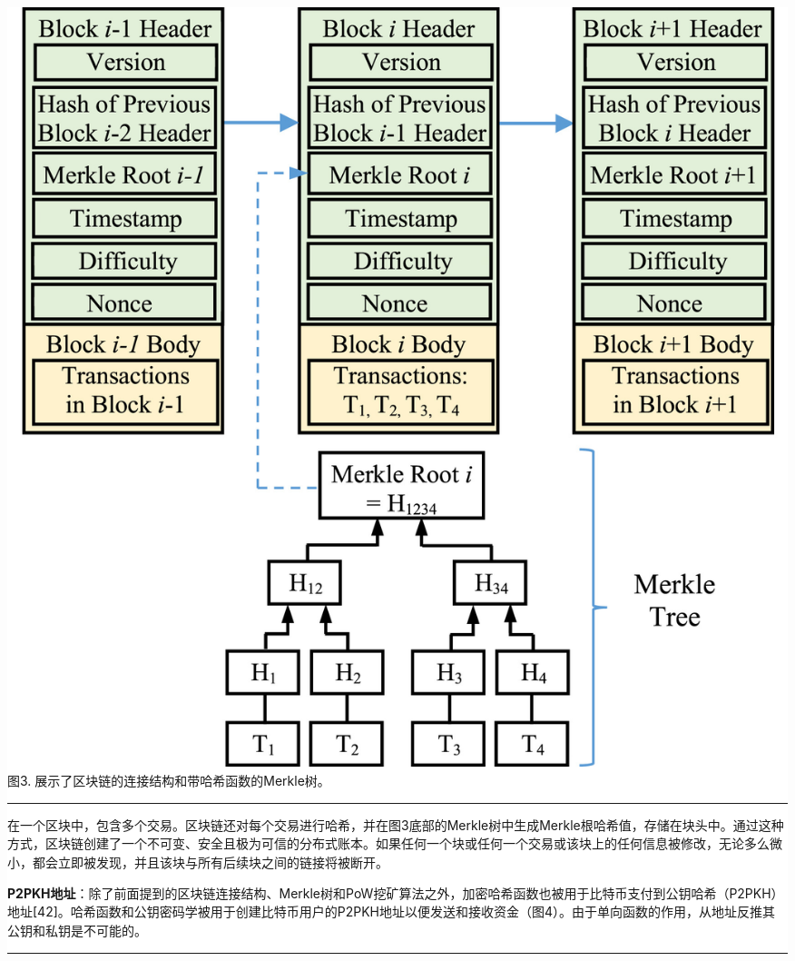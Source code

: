 ![image](./translate_pic/3.jpg)
图3. 展示了区块链的连接结构和带哈希函数的Merkle树。

---

在一个区块中，包含多个交易。区块链还对每个交易进行哈希，并在图3底部的Merkle树中生成Merkle根哈希值，存储在块头中。通过这种方式，区块链创建了一个不可变、安全且极为可信的分布式账本。如果任何一个块或任何一个交易或该块上的任何信息被修改，无论多么微小，都会立即被发现，并且该块与所有后续块之间的链接将被断开。

**P2PKH地址**：除了前面提到的区块链连接结构、Merkle树和PoW挖矿算法之外，加密哈希函数也被用于比特币支付到公钥哈希（P2PKH）地址[42]。哈希函数和公钥密码学被用于创建比特币用户的P2PKH地址以便发送和接收资金（图4）。由于单向函数的作用，从地址反推其公钥和私钥是不可能的。

---